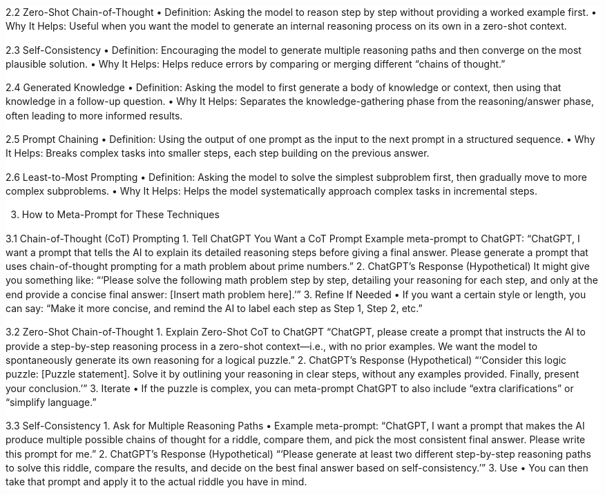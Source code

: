 2.2 Zero-Shot Chain-of-Thought
	•	Definition: Asking the model to reason step by step without providing a worked example first.
	•	Why It Helps: Useful when you want the model to generate an internal reasoning process on its own in a zero-shot context.

2.3 Self-Consistency
	•	Definition: Encouraging the model to generate multiple reasoning paths and then converge on the most plausible solution.
	•	Why It Helps: Helps reduce errors by comparing or merging different “chains of thought.”

2.4 Generated Knowledge
	•	Definition: Asking the model to first generate a body of knowledge or context, then using that knowledge in a follow-up question.
	•	Why It Helps: Separates the knowledge-gathering phase from the reasoning/answer phase, often leading to more informed results.

2.5 Prompt Chaining
	•	Definition: Using the output of one prompt as the input to the next prompt in a structured sequence.
	•	Why It Helps: Breaks complex tasks into smaller steps, each step building on the previous answer.

2.6 Least-to-Most Prompting
	•	Definition: Asking the model to solve the simplest subproblem first, then gradually move to more complex subproblems.
	•	Why It Helps: Helps the model systematically approach complex tasks in incremental steps.

3. How to Meta-Prompt for These Techniques

3.1 Chain-of-Thought (CoT) Prompting
	1.	Tell ChatGPT You Want a CoT Prompt
Example meta-prompt to ChatGPT:
	“ChatGPT, I want a prompt that tells the AI to explain its detailed reasoning steps before giving a final answer. Please generate a prompt that uses chain-of-thought prompting for a math problem about prime numbers.”
	2.	ChatGPT’s Response (Hypothetical)
It might give you something like:
	“‘Please solve the following math problem step by step, detailing your reasoning for each step, and only at the end provide a concise final answer: [Insert math problem here].’”
	3.	Refine If Needed
	•	If you want a certain style or length, you can say:
	“Make it more concise, and remind the AI to label each step as Step 1, Step 2, etc.”

3.2 Zero-Shot Chain-of-Thought
	1.	Explain Zero-Shot CoT to ChatGPT
	“ChatGPT, please create a prompt that instructs the AI to provide a step-by-step reasoning process in a zero-shot context—i.e., with no prior examples. We want the model to spontaneously generate its own reasoning for a logical puzzle.”
	2.	ChatGPT’s Response (Hypothetical)
	“‘Consider this logic puzzle: [Puzzle statement]. Solve it by outlining your reasoning in clear steps, without any examples provided. Finally, present your conclusion.’”
	3.	Iterate
	•	If the puzzle is complex, you can meta-prompt ChatGPT to also include “extra clarifications” or “simplify language.”

3.3 Self-Consistency
	1.	Ask for Multiple Reasoning Paths
	•	Example meta-prompt:
	“ChatGPT, I want a prompt that makes the AI produce multiple possible chains of thought for a riddle, compare them, and pick the most consistent final answer. Please write this prompt for me.”
	2.	ChatGPT’s Response (Hypothetical)
	“‘Please generate at least two different step-by-step reasoning paths to solve this riddle, compare the results, and decide on the best final answer based on self-consistency.’”
	3.	Use
	•	You can then take that prompt and apply it to the actual riddle you have in mind.
